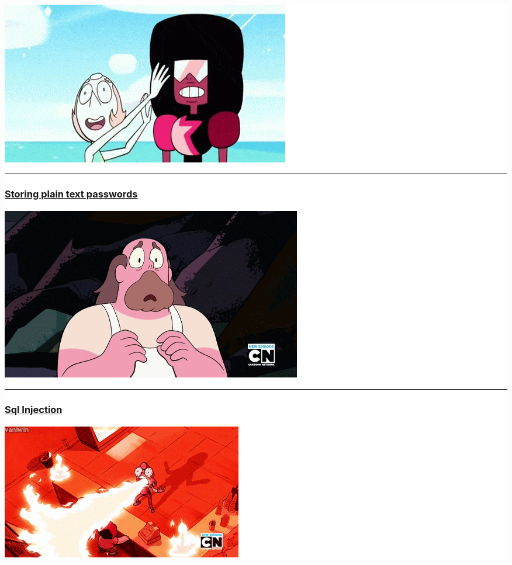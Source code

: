 ![Pearl freaking out](images/pearlfreak.gif)


---

### [Storing plain text passwords](https://www.owasp.org/index.php/Password_Storage_Cheat_Sheet)
![Mr Universe](images/muuniversefreak.gif)

---

### [Sql Injection](https://www.owasp.org/index.php/SQL_Injection)
![Lars Fire](images/larsfire.gif)
